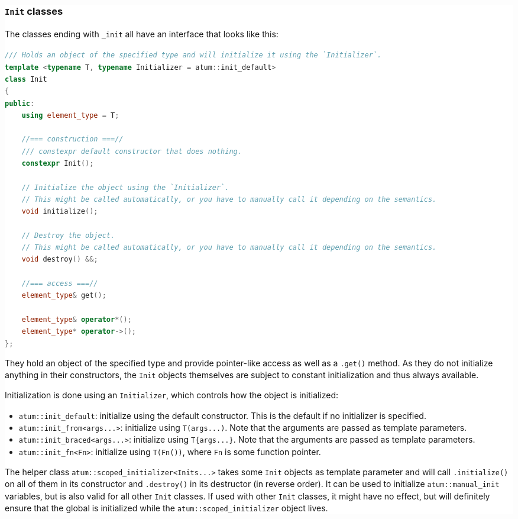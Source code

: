 ### `Init` classes

The classes ending with `_init` all have an interface that looks like this:

```cpp
/// Holds an object of the specified type and will initialize it using the `Initializer`.
template <typename T, typename Initializer = atum::init_default>
class Init
{
public:
    using element_type = T; 

    //=== construction ===//
    /// constexpr default constructor that does nothing.
    constexpr Init();

    // Initialize the object using the `Initializer`.
    // This might be called automatically, or you have to manually call it depending on the semantics.
    void initialize();

    // Destroy the object.
    // This might be called automatically, or you have to manually call it depending on the semantics.
    void destroy() &&;

    //=== access ===//
    element_type& get();

    element_type& operator*();
    element_type* operator->();
};
```

They hold an object of the specified type and provide pointer-like access as well as a `.get()` method.
As they do not initialize anything in their constructors, the `Init` objects themselves are subject to constant initialization and thus always available.

Initialization is done using an `Initializer`, which controls how the object is initialized:

* `atum::init_default`: initialize using the default constructor. This is the default if no initializer is specified.
* `atum::init_from<args...>`: initialize using `T(args...)`. Note that the arguments are passed as template parameters.
* `atum::init_braced<args...>`: initialize using `T{args...}`. Note that the arguments are passed as template parameters.
* `atum::init_fn<Fn>`: initialize using `T(Fn())`, where `Fn` is some function pointer.

The helper class `atum::scoped_initializer<Inits...>` takes some `Init` objects as template parameter and will call `.initialize()` on all of them in its constructor and `.destroy()` in its destructor (in reverse order).
It can be used to initialize `atum::manual_init` variables, but is also valid for all other `Init` classes.
If used with other `Init` classes, it might have no effect, but will definitely ensure that the global is initialized while the `atum::scoped_initializer` object lives.
